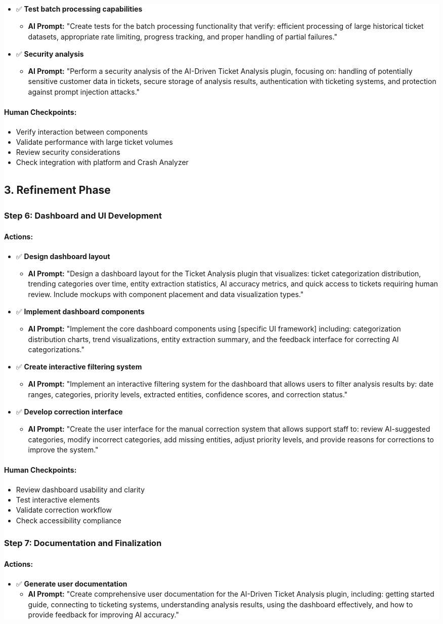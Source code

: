 - ✅ **Test batch processing capabilities**
  - **AI Prompt:** "Create tests for the batch processing functionality that verify: efficient processing of large historical ticket datasets, appropriate rate limiting, progress tracking, and proper handling of partial failures."

- ✅ **Security analysis**
  - **AI Prompt:** "Perform a security analysis of the AI-Driven Ticket Analysis plugin, focusing on: handling of potentially sensitive customer data in tickets, secure storage of analysis results, authentication with ticketing systems, and protection against prompt injection attacks."

#### Human Checkpoints:
- Verify interaction between components
- Validate performance with large ticket volumes
- Review security considerations
- Check integration with platform and Crash Analyzer

## 3. Refinement Phase

### Step 6: Dashboard and UI Development

#### Actions:
- ✅ **Design dashboard layout**
  - **AI Prompt:** "Design a dashboard layout for the Ticket Analysis plugin that visualizes: ticket categorization distribution, trending categories over time, entity extraction statistics, AI accuracy metrics, and quick access to tickets requiring human review. Include mockups with component placement and data visualization types."

- ✅ **Implement dashboard components**
  - **AI Prompt:** "Implement the core dashboard components using [specific UI framework] including: categorization distribution charts, trend visualizations, entity extraction summary, and the feedback interface for correcting AI categorizations."

- ✅ **Create interactive filtering system**
  - **AI Prompt:** "Implement an interactive filtering system for the dashboard that allows users to filter analysis results by: date ranges, categories, priority levels, extracted entities, confidence scores, and correction status."

- ✅ **Develop correction interface**
  - **AI Prompt:** "Create the user interface for the manual correction system that allows support staff to: review AI-suggested categories, modify incorrect categories, add missing entities, adjust priority levels, and provide reasons for corrections to improve the system."

#### Human Checkpoints:
- Review dashboard usability and clarity
- Test interactive elements
- Validate correction workflow
- Check accessibility compliance

### Step 7: Documentation and Finalization

#### Actions:
- ✅ **Generate user documentation**
  - **AI Prompt:** "Create comprehensive user documentation for the AI-Driven Ticket Analysis plugin, including: getting started guide, connecting to ticketing systems, understanding analysis results, using the dashboard effectively, and how to provide feedback for improving AI accuracy."
